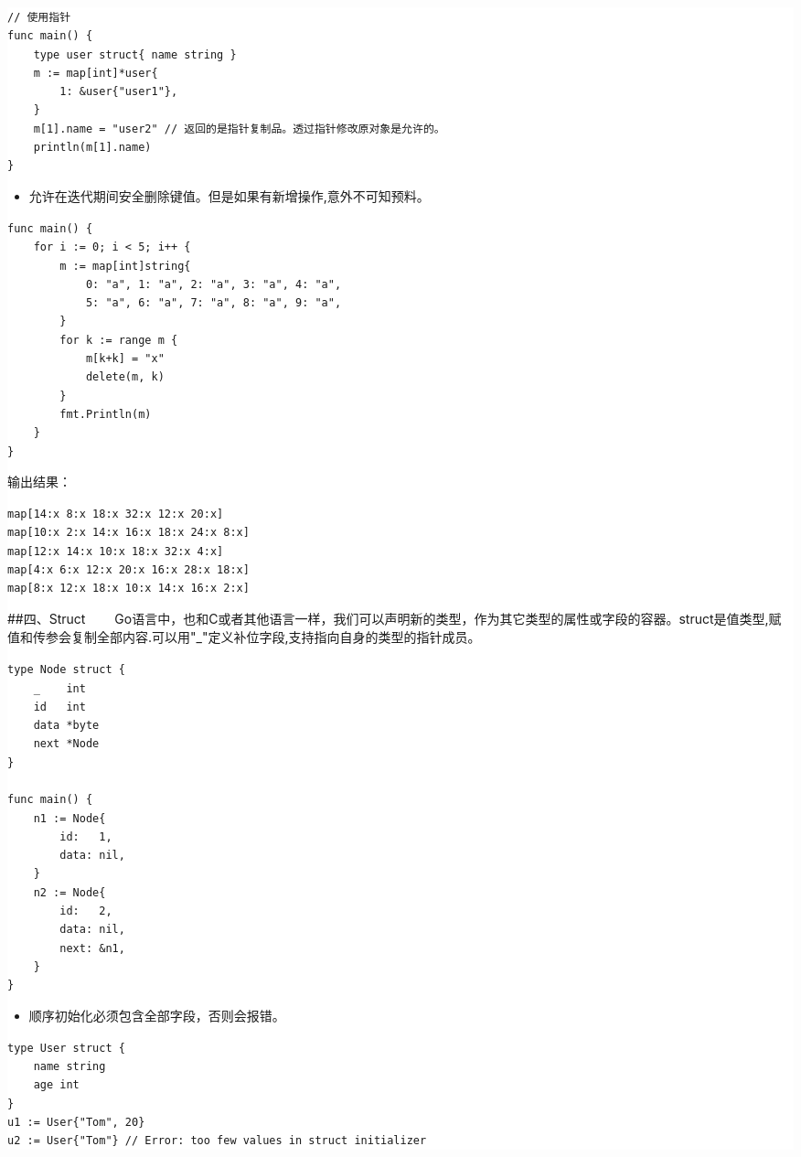 ```
// 使用指针
func main() {
	type user struct{ name string }
	m := map[int]*user{
		1: &user{"user1"},
	}
	m[1].name = "user2" // 返回的是指针复制品。透过指针修改原对象是允许的。
	println(m[1].name)
}
```
- 允许在迭代期间安全删除键值。但是如果有新增操作,意外不可知预料。
```
func main() {
	for i := 0; i < 5; i++ {
		m := map[int]string{
			0: "a", 1: "a", 2: "a", 3: "a", 4: "a",
			5: "a", 6: "a", 7: "a", 8: "a", 9: "a",
		}
		for k := range m {
			m[k+k] = "x"
			delete(m, k)
		}
		fmt.Println(m)
	}
}
```
输出结果：
```
map[14:x 8:x 18:x 32:x 12:x 20:x]
map[10:x 2:x 14:x 16:x 18:x 24:x 8:x]
map[12:x 14:x 10:x 18:x 32:x 4:x]
map[4:x 6:x 12:x 20:x 16:x 28:x 18:x]
map[8:x 12:x 18:x 10:x 14:x 16:x 2:x]
```
##四、Struct
　　Go语言中，也和C或者其他语言一样，我们可以声明新的类型，作为其它类型的属性或字段的容器。struct是值类型,赋值和传参会复制全部内容.可以用"_"定义补位字段,支持指向自身的类型的指针成员。
```
type Node struct {
	_    int
	id   int
	data *byte
	next *Node
}

func main() {
	n1 := Node{
		id:   1,
		data: nil,
	}
	n2 := Node{
		id:   2,
		data: nil,
		next: &n1,
	}
}
```
- 顺序初始化必须包含全部字段，否则会报错。
```
type User struct {
    name string
    age int
}
u1 := User{"Tom", 20}
u2 := User{"Tom"} // Error: too few values in struct initializer
```